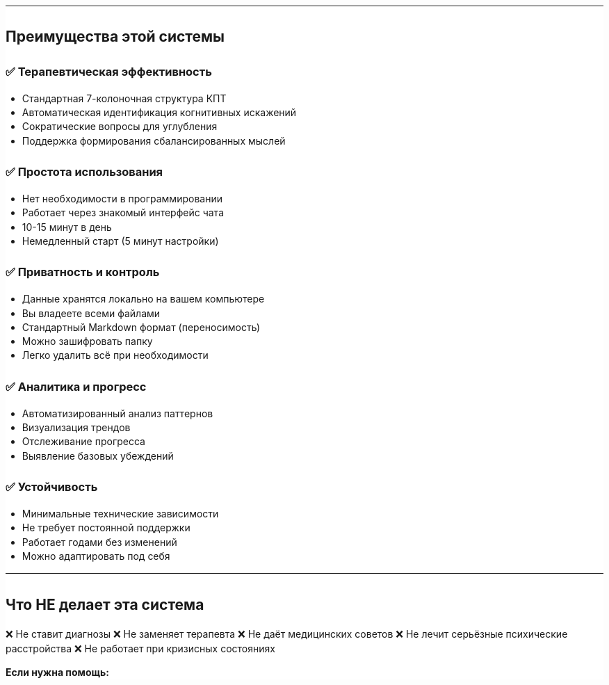 
---

## Преимущества этой системы

### ✅ Терапевтическая эффективность

- Стандартная 7-колоночная структура КПТ
- Автоматическая идентификация когнитивных искажений
- Сократические вопросы для углубления
- Поддержка формирования сбалансированных мыслей

### ✅ Простота использования

- Нет необходимости в программировании
- Работает через знакомый интерфейс чата
- 10-15 минут в день
- Немедленный старт (5 минут настройки)

### ✅ Приватность и контроль

- Данные хранятся локально на вашем компьютере
- Вы владеете всеми файлами
- Стандартный Markdown формат (переносимость)
- Можно зашифровать папку
- Легко удалить всё при необходимости

### ✅ Аналитика и прогресс

- Автоматизированный анализ паттернов
- Визуализация трендов
- Отслеживание прогресса
- Выявление базовых убеждений

### ✅ Устойчивость

- Минимальные технические зависимости
- Не требует постоянной поддержки
- Работает годами без изменений
- Можно адаптировать под себя

---

## Что НЕ делает эта система

❌ Не ставит диагнозы
❌ Не заменяет терапевта
❌ Не даёт медицинских советов
❌ Не лечит серьёзные психические расстройства
❌ Не работает при кризисных состояниях

**Если нужна помощь:**
